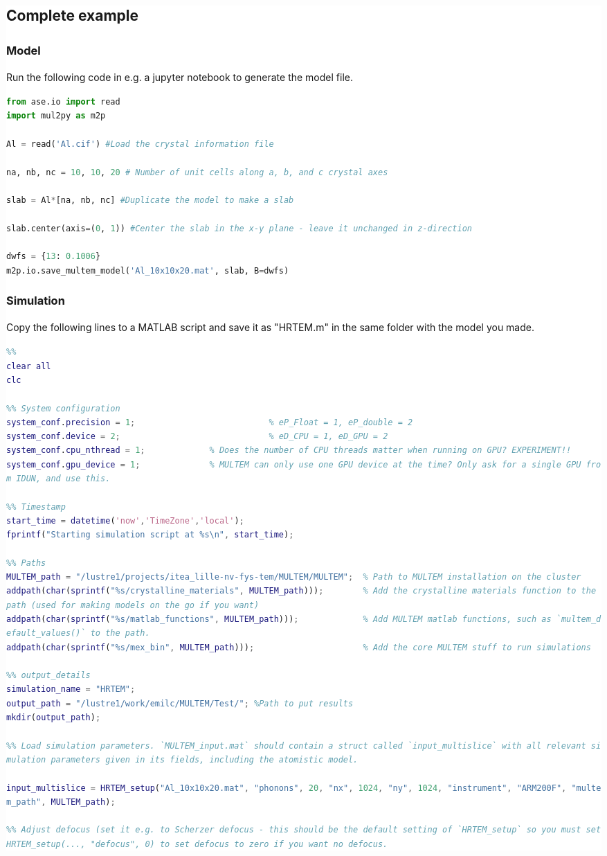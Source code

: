 ## Complete example

### Model
Run the following code in e.g. a jupyter notebook to generate the model file.
```Python
from ase.io import read
import mul2py as m2p

Al = read('Al.cif') #Load the crystal information file

na, nb, nc = 10, 10, 20 # Number of unit cells along a, b, and c crystal axes

slab = Al*[na, nb, nc] #Duplicate the model to make a slab

slab.center(axis=(0, 1)) #Center the slab in the x-y plane - leave it unchanged in z-direction

dwfs = {13: 0.1006}
m2p.io.save_multem_model('Al_10x10x20.mat', slab, B=dwfs)
```

### Simulation
Copy the following lines to a MATLAB script and save it as "HRTEM.m" in the same folder with the model you made.
```MATLAB
%%
clear all
clc

%% System configuration
system_conf.precision = 1;                           % eP_Float = 1, eP_double = 2
system_conf.device = 2;                              % eD_CPU = 1, eD_GPU = 2
system_conf.cpu_nthread = 1; 			 % Does the number of CPU threads matter when running on GPU? EXPERIMENT!!
system_conf.gpu_device = 1;				 % MULTEM can only use one GPU device at the time? Only ask for a single GPU from IDUN, and use this.

%% Timestamp
start_time = datetime('now','TimeZone','local');
fprintf("Starting simulation script at %s\n", start_time);

%% Paths
MULTEM_path = "/lustre1/projects/itea_lille-nv-fys-tem/MULTEM/MULTEM";  % Path to MULTEM installation on the cluster
addpath(char(sprintf("%s/crystalline_materials", MULTEM_path)));        % Add the crystalline materials function to the path (used for making models on the go if you want)
addpath(char(sprintf("%s/matlab_functions", MULTEM_path)));             % Add MULTEM matlab functions, such as `multem_default_values()` to the path.
addpath(char(sprintf("%s/mex_bin", MULTEM_path)));                      % Add the core MULTEM stuff to run simulations

%% output_details
simulation_name = "HRTEM";
output_path = "/lustre1/work/emilc/MULTEM/Test/"; %Path to put results
mkdir(output_path);

%% Load simulation parameters. `MULTEM_input.mat` should contain a struct called `input_multislice` with all relevant simulation parameters given in its fields, including the atomistic model.

input_multislice = HRTEM_setup("Al_10x10x20.mat", "phonons", 20, "nx", 1024, "ny", 1024, "instrument", "ARM200F", "multem_path", MULTEM_path);

%% Adjust defocus (set it e.g. to Scherzer defocus - this should be the default setting of `HRTEM_setup` so you must set HRTEM_setup(..., "defocus", 0) to set defocus to zero if you want no defocus.
```